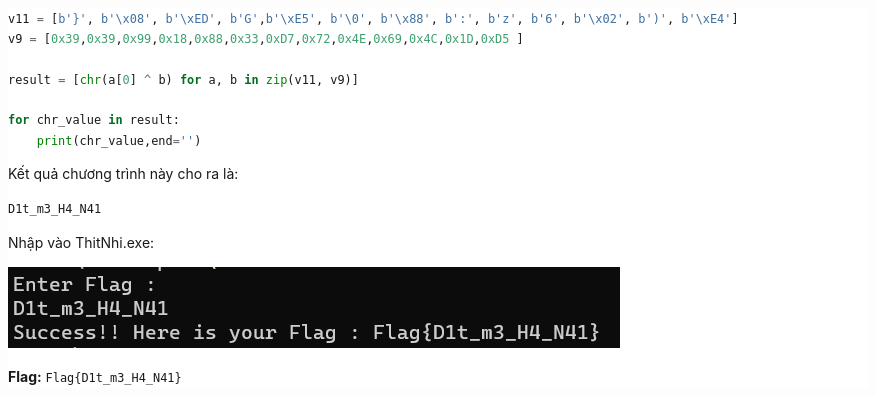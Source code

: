 ```Python
v11 = [b'}', b'\x08', b'\xED', b'G',b'\xE5', b'\0', b'\x88', b':', b'z', b'6', b'\x02', b')', b'\xE4']
v9 = [0x39,0x39,0x99,0x18,0x88,0x33,0xD7,0x72,0x4E,0x69,0x4C,0x1D,0xD5 ]

result = [chr(a[0] ^ b) for a, b in zip(v11, v9)]

for chr_value in result:
    print(chr_value,end='')

```
Kết quả chương trình này cho ra là:

`D1t_m3_H4_N41`
 
 Nhập vào ThitNhi.exe:

 ![](./img/Flag.png)

 **Flag:**  `Flag{D1t_m3_H4_N41}`

